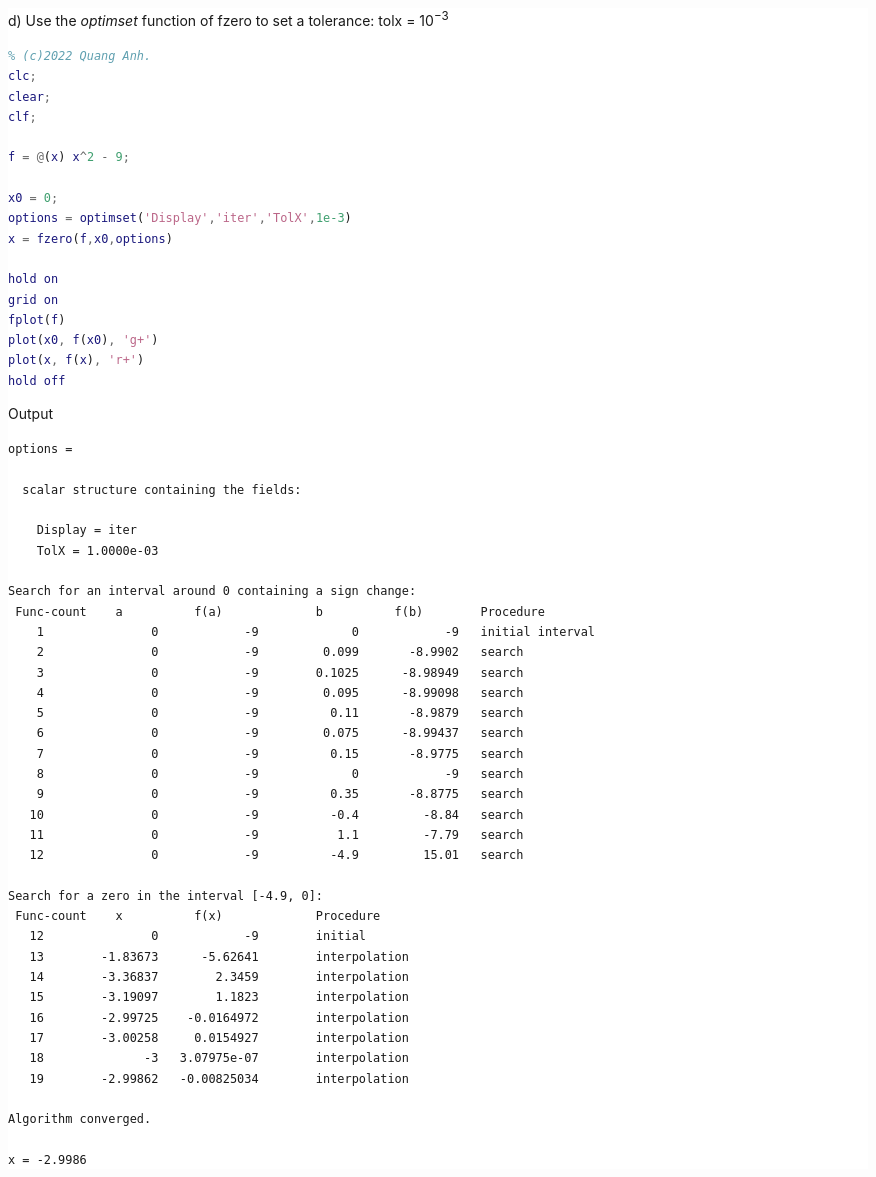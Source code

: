 d) Use the *optimset* function of fzero to set a tolerance: tolx = $10^{-3}$

```matlab
% (c)2022 Quang Anh.
clc;
clear;
clf;

f = @(x) x^2 - 9;

x0 = 0;
options = optimset('Display','iter','TolX',1e-3)
x = fzero(f,x0,options)

hold on
grid on
fplot(f)
plot(x0, f(x0), 'g+')
plot(x, f(x), 'r+')
hold off
```

Output

```
options =

  scalar structure containing the fields:

    Display = iter
    TolX = 1.0000e-03

Search for an interval around 0 containing a sign change:
 Func-count    a          f(a)             b          f(b)        Procedure
    1               0            -9             0            -9   initial interval
    2               0            -9         0.099       -8.9902   search
    3               0            -9        0.1025      -8.98949   search
    4               0            -9         0.095      -8.99098   search
    5               0            -9          0.11       -8.9879   search
    6               0            -9         0.075      -8.99437   search
    7               0            -9          0.15       -8.9775   search
    8               0            -9             0            -9   search
    9               0            -9          0.35       -8.8775   search
   10               0            -9          -0.4         -8.84   search
   11               0            -9           1.1         -7.79   search
   12               0            -9          -4.9         15.01   search

Search for a zero in the interval [-4.9, 0]:
 Func-count    x          f(x)             Procedure
   12               0            -9        initial
   13        -1.83673      -5.62641        interpolation
   14        -3.36837        2.3459        interpolation
   15        -3.19097        1.1823        interpolation
   16        -2.99725    -0.0164972        interpolation
   17        -3.00258     0.0154927        interpolation
   18              -3   3.07975e-07        interpolation
   19        -2.99862   -0.00825034        interpolation

Algorithm converged.

x = -2.9986
```
